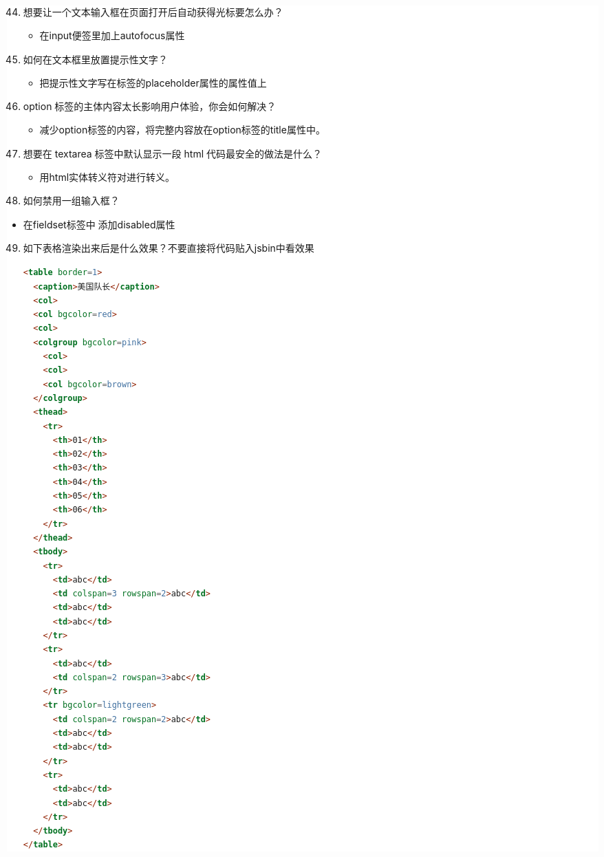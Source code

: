 44. 想要让一个文本输入框在页面打开后自动获得光标要怎么办？
     * 在input便签里加上autofocus属性

45. 如何在文本框里放置提示性文字？
    * 把提示性文字写在标签的placeholder属性的属性值上

46. option 标签的主体内容太长影响用户体验，你会如何解决？
    * 减少option标签的内容，将完整内容放在option标签的title属性中。

47. 想要在 textarea 标签中默认显示一段 html 代码最安全的做法是什么？
    * 用html实体转义符对进行转义。

48. 如何禁用一组输入框？
   * 在fieldset标签中 添加disabled属性

49. 如下表格渲染出来后是什么效果？不要直接将代码贴入jsbin中看效果
    ```html
    <table border=1>
      <caption>美国队长</caption>
      <col>
      <col bgcolor=red>
      <col>
      <colgroup bgcolor=pink>
        <col>
        <col>
        <col bgcolor=brown>
      </colgroup>
      <thead>
        <tr>
          <th>01</th>
          <th>02</th>
          <th>03</th>
          <th>04</th>
          <th>05</th>
          <th>06</th>
        </tr>
      </thead>
      <tbody>
        <tr>
          <td>abc</td>
          <td colspan=3 rowspan=2>abc</td>
          <td>abc</td>
          <td>abc</td>
        </tr>
        <tr>
          <td>abc</td>
          <td colspan=2 rowspan=3>abc</td>
        </tr>
        <tr bgcolor=lightgreen>
          <td colspan=2 rowspan=2>abc</td>
          <td>abc</td>
          <td>abc</td>
        </tr>
        <tr>
          <td>abc</td>
          <td>abc</td>
        </tr>
      </tbody>
    </table>
    ```
